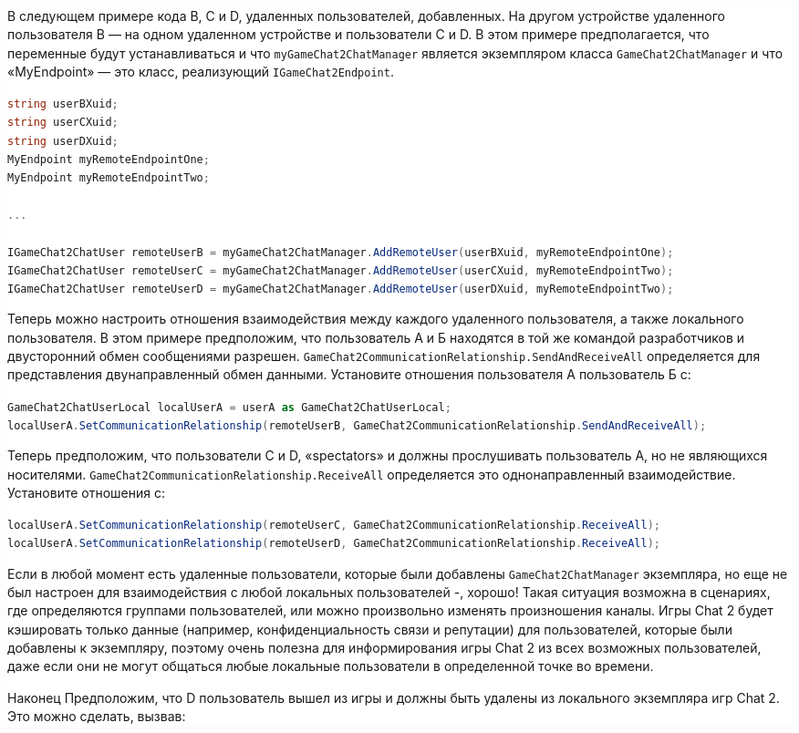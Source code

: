 В следующем примере кода B, C и D, удаленных пользователей, добавленных. На другом устройстве удаленного пользователя B — на одном удаленном устройстве и пользователи C и D. В этом примере предполагается, что переменные будут устанавливаться и что `myGameChat2ChatManager` является экземпляром класса `GameChat2ChatManager` и что «MyEndpoint» — это класс, реализующий `IGameChat2Endpoint`.

```cs
string userBXuid;
string userCXuid;
string userDXuid;
MyEndpoint myRemoteEndpointOne;
MyEndpoint myRemoteEndpointTwo;

...

IGameChat2ChatUser remoteUserB = myGameChat2ChatManager.AddRemoteUser(userBXuid, myRemoteEndpointOne);
IGameChat2ChatUser remoteUserC = myGameChat2ChatManager.AddRemoteUser(userCXuid, myRemoteEndpointTwo);
IGameChat2ChatUser remoteUserD = myGameChat2ChatManager.AddRemoteUser(userDXuid, myRemoteEndpointTwo);
```

Теперь можно настроить отношения взаимодействия между каждого удаленного пользователя, а также локального пользователя. В этом примере предположим, что пользователь А и Б находятся в той же командой разработчиков и двусторонний обмен сообщениями разрешен. `GameChat2CommunicationRelationship.SendAndReceiveAll` определяется для представления двунаправленный обмен данными. Установите отношения пользователя А пользователь Б с:

```cs
GameChat2ChatUserLocal localUserA = userA as GameChat2ChatUserLocal;
localUserA.SetCommunicationRelationship(remoteUserB, GameChat2CommunicationRelationship.SendAndReceiveAll);
```

Теперь предположим, что пользователи C и D, «spectators» и должны прослушивать пользователь A, но не являющихся носителями. `GameChat2CommunicationRelationship.ReceiveAll` определяется это однонаправленный взаимодействие. Установите отношения с:

```cs
localUserA.SetCommunicationRelationship(remoteUserC, GameChat2CommunicationRelationship.ReceiveAll);
localUserA.SetCommunicationRelationship(remoteUserD, GameChat2CommunicationRelationship.ReceiveAll);
```

Если в любой момент есть удаленные пользователи, которые были добавлены `GameChat2ChatManager` экземпляра, но еще не был настроен для взаимодействия с любой локальных пользователей -, хорошо! Такая ситуация возможна в сценариях, где определяются группами пользователей, или можно произвольно изменять произношения каналы. Игры Chat 2 будет кэшировать только данные (например, конфиденциальность связи и репутации) для пользователей, которые были добавлены к экземпляру, поэтому очень полезна для информирования игры Chat 2 из всех возможных пользователей, даже если они не могут общаться любые локальные пользователи в определенной точке во времени.

Наконец Предположим, что D пользователь вышел из игры и должны быть удалены из локального экземпляра игр Chat 2. Это можно сделать, вызвав:
